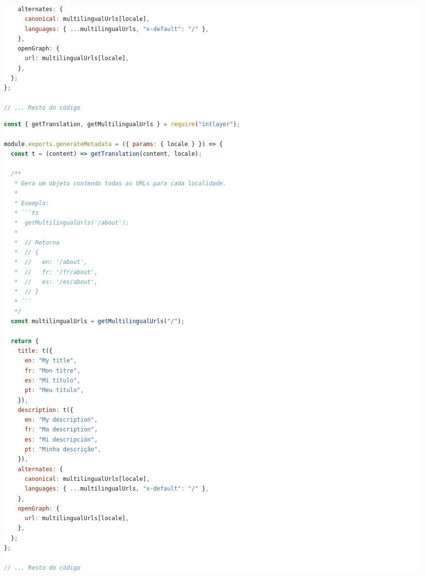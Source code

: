 ````javascript fileName="src/app/[locale]/layout.msx or src/app/[locale]/page.msx" codeFormat="javascript"
    alternates: {
      canonical: multilingualUrls[locale],
      languages: { ...multilingualUrls, "x-default": "/" },
    },
    openGraph: {
      url: multilingualUrls[locale],
    },
  };
};

// ... Resto do código
````

````javascript fileName="src/app/[locale]/layout.cjs or src/app/[locale]/page.cjs" codeFormat="javascript"
const { getTranslation, getMultilingualUrls } = require("intlayer");

module.exports.generateMetadata = ({ params: { locale } }) => {
  const t = (content) => getTranslation(content, locale);

  /**
   * Gera um objeto contendo todas as URLs para cada localidade.
   *
   * Exemplo:
   * ```ts
   *  getMultilingualUrls('/about');
   *
   *  // Retorna
   *  // {
   *  //   en: '/about',
   *  //   fr: '/fr/about',
   *  //   es: '/es/about',
   *  // }
   * ```
   */
  const multilingualUrls = getMultilingualUrls("/");

  return {
    title: t({
      en: "My title",
      fr: "Mon titre",
      es: "Mi título",
      pt: "Meu título",
    }),
    description: t({
      en: "My description",
      fr: "Ma description",
      es: "Mi descripción",
      pt: "Minha descrição",
    }),
    alternates: {
      canonical: multilingualUrls[locale],
      languages: { ...multilingualUrls, "x-default": "/" },
    },
    openGraph: {
      url: multilingualUrls[locale],
    },
  };
};

// ... Resto do código
````
